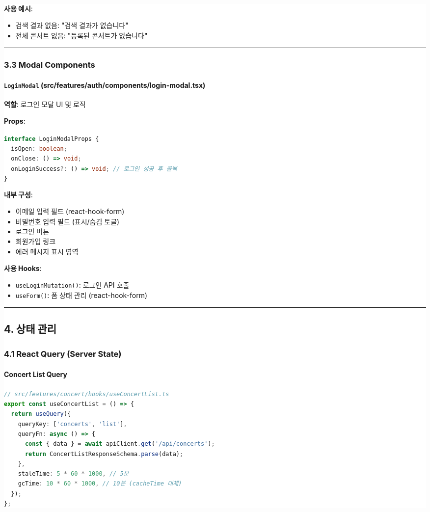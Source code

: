 **사용 예시**:
- 검색 결과 없음: "검색 결과가 없습니다"
- 전체 콘서트 없음: "등록된 콘서트가 없습니다"

---

### 3.3 Modal Components

#### `LoginModal` (src/features/auth/components/login-modal.tsx)
**역할**: 로그인 모달 UI 및 로직

**Props**:
```typescript
interface LoginModalProps {
  isOpen: boolean;
  onClose: () => void;
  onLoginSuccess?: () => void; // 로그인 성공 후 콜백
}
```

**내부 구성**:
- 이메일 입력 필드 (react-hook-form)
- 비밀번호 입력 필드 (표시/숨김 토글)
- 로그인 버튼
- 회원가입 링크
- 에러 메시지 표시 영역

**사용 Hooks**:
- `useLoginMutation()`: 로그인 API 호출
- `useForm()`: 폼 상태 관리 (react-hook-form)

---

## 4. 상태 관리

### 4.1 React Query (Server State)

#### Concert List Query
```typescript
// src/features/concert/hooks/useConcertList.ts
export const useConcertList = () => {
  return useQuery({
    queryKey: ['concerts', 'list'],
    queryFn: async () => {
      const { data } = await apiClient.get('/api/concerts');
      return ConcertListResponseSchema.parse(data);
    },
    staleTime: 5 * 60 * 1000, // 5분
    gcTime: 10 * 60 * 1000, // 10분 (cacheTime 대체)
  });
};
```
